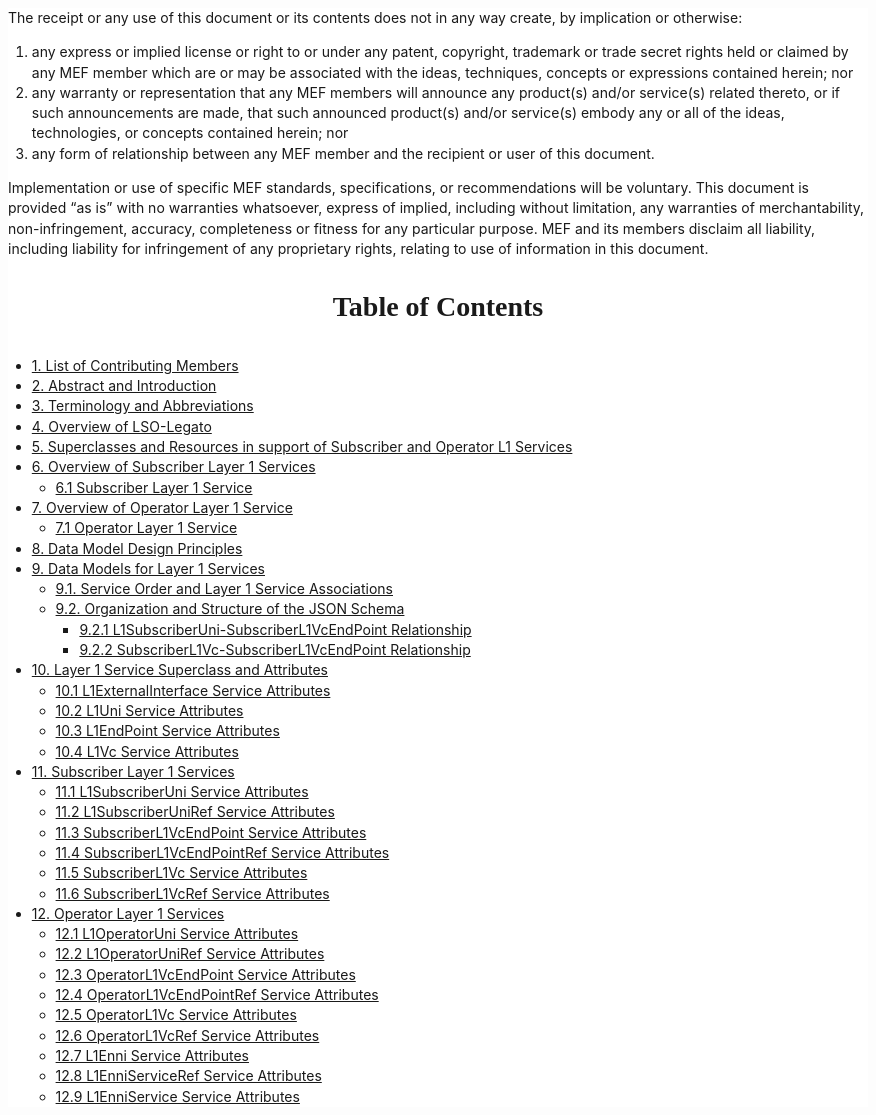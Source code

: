 The receipt or any use of this document or its contents does not in any way create, by implication or otherwise:

1. any express or implied license or right to or under any patent, copyright, trademark or trade secret rights held or claimed by any MEF member which are or may be associated with the ideas, techniques, concepts or expressions contained herein; nor
2. any warranty or representation that any MEF members will announce any product(s) and/or service(s) related thereto, or if such announcements are made, that such announced product(s) and/or service(s) embody any or all of the ideas, technologies, or concepts contained herein; nor
3. any form of relationship between any MEF member and the recipient or user of this document.

Implementation or use of specific MEF standards, specifications, or recommendations will be voluntary. This document is provided “as is” with no warranties whatsoever, express of implied, including without limitation, any warranties of merchantability, non-infringement, accuracy, completeness or fitness for any particular purpose. MEF and its members disclaim all liability, including liability for infringement of any proprietary rights, relating to use of information in this document.

<p style="page-break-before:always;"></p>
<p style="text-align:center; font-family:verdana; font-size:200%"> <strong>Table of Contents</strong> </p>


- [1. List of Contributing Members](#1-list-of-contributing-members)
- [2. Abstract and Introduction](#2-abstract-and-introduction)
- [3. Terminology and Abbreviations](#3-terminology-and-abbreviations)
- [4. Overview of LSO-Legato](#4-overview-of-lso-legato)
- [5. Superclasses and Resources in support of Subscriber and Operator L1 Services](#5-superclasses-and-resources-in-support-of-subscriber-and-operator-l1-services)
- [6. Overview of Subscriber Layer 1 Services](#6-overview-of-subscriber-layer-1-services)
  - [6.1 Subscriber Layer 1 Service](#61-subscriber-layer-1-service)
- [7. Overview of Operator Layer 1 Service](#7-overview-of-operator-layer-1-service)
  - [7.1 Operator Layer 1 Service](#71-operator-layer-1-service)
- [8. Data Model Design Principles](#8-data-model-design-principles)
- [9. Data Models for Layer 1 Services](#9-data-models-for-layer-1-services)
  - [9.1. Service Order and Layer 1 Service Associations](#91-service-order-and-layer-1-service-associations)
  - [9.2. Organization and Structure of the JSON Schema](#92-organization-and-structure-of-the-json-schema)
    - [9.2.1 L1SubscriberUni-SubscriberL1VcEndPoint Relationship](#921-l1subscriberuni-subscriberl1vcendpoint-relationship)
    - [9.2.2 SubscriberL1Vc-SubscriberL1VcEndPoint Relationship](#922-subscriberl1vc-subscriberl1vcendpoint-relationship)
- [10. Layer 1 Service Superclass and Attributes](#10-layer-1-service-superclass-and-attributes)
  - [10.1 L1ExternalInterface Service Attributes](#101-l1externalinterface-service-attributes)
  - [10.2 L1Uni Service Attributes](#102-l1uni-service-attributes)
  - [10.3 L1EndPoint Service Attributes](#103-l1endpoint-service-attributes)
  - [10.4 L1Vc Service Attributes](#104-l1vc-service-attributes)
- [11. Subscriber Layer 1 Services](#11-subscriber-layer-1-services)
  - [11.1 L1SubscriberUni Service Attributes](#111-l1subscriberuni-service-attributes)
  - [11.2 L1SubscriberUniRef Service Attributes](#112-l1subscriberuniref-service-attributes)
  - [11.3 SubscriberL1VcEndPoint Service Attributes](#113-subscriberl1vcendpoint-service-attributes)
  - [11.4 SubscriberL1VcEndPointRef Service Attributes](#114-subscriberl1vcendpointref-service-attributes)
  - [11.5 SubscriberL1Vc Service Attributes](#115-subscriberl1vc-service-attributes)
  - [11.6 SubscriberL1VcRef Service Attributes](#116-subscriberl1vcref-service-attributes)
- [12. Operator Layer 1 Services](#12-operator-layer-1-services)
  - [12.1 L1OperatorUni Service Attributes](#121-l1operatoruni-service-attributes)
  - [12.2 L1OperatorUniRef Service Attributes](#122-l1operatoruniref-service-attributes)
  - [12.3 OperatorL1VcEndPoint Service Attributes](#123-operatorl1vcendpoint-service-attributes)
  - [12.4 OperatorL1VcEndPointRef Service Attributes](#124-operatorl1vcendpointref-service-attributes)
  - [12.5 OperatorL1Vc Service Attributes](#125-operatorl1vc-service-attributes)
  - [12.6 OperatorL1VcRef Service Attributes](#126-operatorl1vcref-service-attributes)
  - [12.7 L1Enni Service Attributes](#127-l1enni-service-attributes)
  - [12.8 L1EnniServiceRef Service Attributes](#128-l1enniserviceref-service-attributes)
  - [12.9 L1EnniService Service Attributes](#129-l1enniservice-service-attributes)